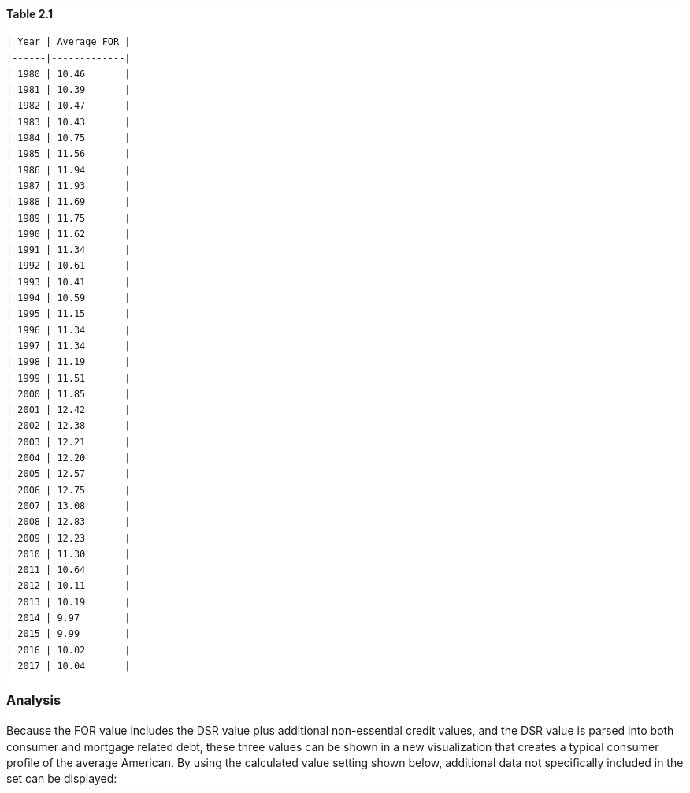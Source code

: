 **Table 2.1**

```ls
| Year | Average FOR | 
|------|-------------| 
| 1980 | 10.46       | 
| 1981 | 10.39       | 
| 1982 | 10.47       | 
| 1983 | 10.43       | 
| 1984 | 10.75       | 
| 1985 | 11.56       | 
| 1986 | 11.94       | 
| 1987 | 11.93       | 
| 1988 | 11.69       | 
| 1989 | 11.75       | 
| 1990 | 11.62       | 
| 1991 | 11.34       | 
| 1992 | 10.61       | 
| 1993 | 10.41       | 
| 1994 | 10.59       | 
| 1995 | 11.15       | 
| 1996 | 11.34       | 
| 1997 | 11.34       | 
| 1998 | 11.19       | 
| 1999 | 11.51       | 
| 2000 | 11.85       | 
| 2001 | 12.42       | 
| 2002 | 12.38       | 
| 2003 | 12.21       | 
| 2004 | 12.20       | 
| 2005 | 12.57       | 
| 2006 | 12.75       | 
| 2007 | 13.08       | 
| 2008 | 12.83       | 
| 2009 | 12.23       | 
| 2010 | 11.30       | 
| 2011 | 10.64       | 
| 2012 | 10.11       | 
| 2013 | 10.19       | 
| 2014 | 9.97        | 
| 2015 | 9.99        | 
| 2016 | 10.02       | 
| 2017 | 10.04       | 
```

### Analysis

Because the FOR value includes the DSR value plus additional non-essential credit values, and the DSR value is parsed into both consumer and mortgage
related debt, these three values can be shown in a new visualization that creates a typical consumer profile of the average
American. By using the calculated value setting shown below, additional data not specifically included in the set can be
displayed:
